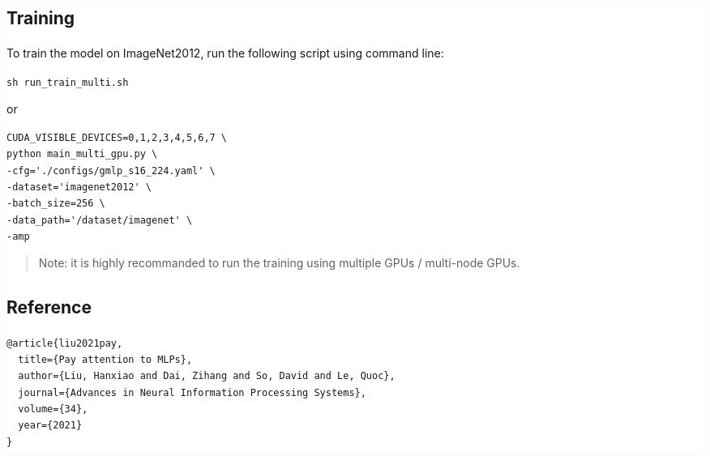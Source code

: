 
## Training
To train the model on ImageNet2012, run the following script using command line:
```shell
sh run_train_multi.sh
```
or
```shell
CUDA_VISIBLE_DEVICES=0,1,2,3,4,5,6,7 \
python main_multi_gpu.py \
-cfg='./configs/gmlp_s16_224.yaml' \
-dataset='imagenet2012' \
-batch_size=256 \
-data_path='/dataset/imagenet' \
-amp
```
> Note: it is highly recommanded to run the training using multiple GPUs / multi-node GPUs.





## Reference
```
@article{liu2021pay,
  title={Pay attention to MLPs},
  author={Liu, Hanxiao and Dai, Zihang and So, David and Le, Quoc},
  journal={Advances in Neural Information Processing Systems},
  volume={34},
  year={2021}
}
```
